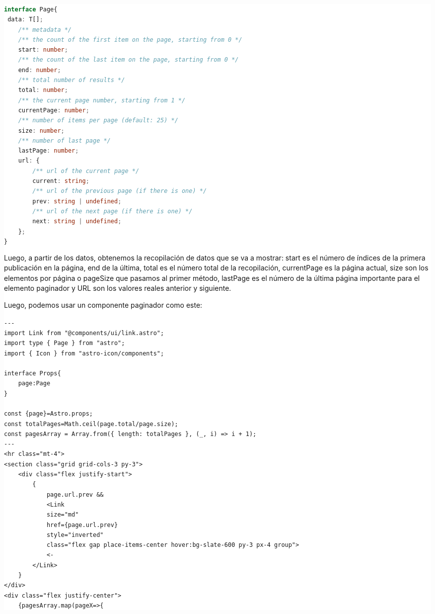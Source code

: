 ```ts
interface Page{
 data: T[];
    /** metadata */
    /** the count of the first item on the page, starting from 0 */
    start: number;
    /** the count of the last item on the page, starting from 0 */
    end: number;
    /** total number of results */
    total: number;
    /** the current page number, starting from 1 */
    currentPage: number;
    /** number of items per page (default: 25) */
    size: number;
    /** number of last page */
    lastPage: number;
    url: {
        /** url of the current page */
        current: string;
        /** url of the previous page (if there is one) */
        prev: string | undefined;
        /** url of the next page (if there is one) */
        next: string | undefined;
    };
}
``` 

Luego, a partir de los datos, obtenemos la recopilación de datos que se va a mostrar: start es el número de índices de la primera publicación en la página, end de la última, total es el número total de la recopilación, currentPage es la página actual, size son los elementos por página o pageSize que pasamos al primer método, lastPage es el número de la última página importante para el elemento paginador y URL son los valores reales anterior y siguiente.

Luego, podemos usar un componente paginador como este:

```astro
---
import Link from "@components/ui/link.astro";
import type { Page } from "astro";
import { Icon } from "astro-icon/components";

interface Props{
    page:Page
}

const {page}=Astro.props;
const totalPages=Math.ceil(page.total/page.size);
const pagesArray = Array.from({ length: totalPages }, (_, i) => i + 1);
---
<hr class="mt-4">
<section class="grid grid-cols-3 py-3">
    <div class="flex justify-start">
        {
            page.url.prev &&
            <Link
            size="md"
            href={page.url.prev}
            style="inverted"
            class="flex gap place-items-center hover:bg-slate-600 py-3 px-4 group">
            <-
        </Link>
    }
</div>
<div class="flex justify-center">
    {pagesArray.map(pageX=>{
```
